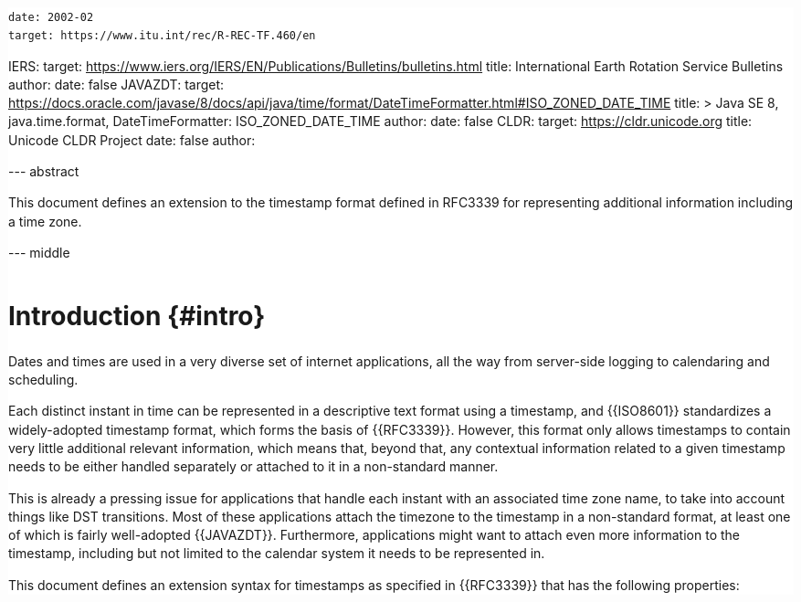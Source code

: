     date: 2002-02
    target: https://www.itu.int/rec/R-REC-TF.460/en
  IERS:
    target: https://www.iers.org/IERS/EN/Publications/Bulletins/bulletins.html
    title: International Earth Rotation Service Bulletins
    author:
    date: false
  JAVAZDT:
    target: https://docs.oracle.com/javase/8/docs/api/java/time/format/DateTimeFormatter.html#ISO_ZONED_DATE_TIME
    title: >
      Java SE 8, java.time.format, DateTimeFormatter: ISO_ZONED_DATE_TIME
    author:
    date: false
  CLDR:
    target: https://cldr.unicode.org
    title: Unicode CLDR Project
    date: false
    author:

--- abstract


This document defines an extension to the timestamp format defined in
RFC3339 for representing additional information including a time
zone.

--- middle

# Introduction {#intro}

Dates and times are used in a very diverse set of internet
applications, all the way from server-side logging to calendaring and
scheduling.

Each distinct instant in time can be represented in a descriptive text
format using a timestamp, and {{ISO8601}} standardizes a widely-adopted
timestamp format, which forms the basis of {{RFC3339}}.
However, this format only allows timestamps to contain very little
additional relevant information, which means that, beyond that, any contextual
information related to a given timestamp needs to be either handled
separately or attached to it in a non-standard manner.

This is already a pressing issue for applications that handle each
instant with an associated time zone name, to take into account things
like DST transitions.
Most of these applications attach the timezone to the timestamp in a
non-standard format, at least one of which is fairly well-adopted {{JAVAZDT}}.
Furthermore, applications might want to attach even more information to the
timestamp, including but not limited to the calendar system it needs
to be represented in.

This document defines an extension syntax for timestamps as specified
in {{RFC3339}} that has the following properties:
